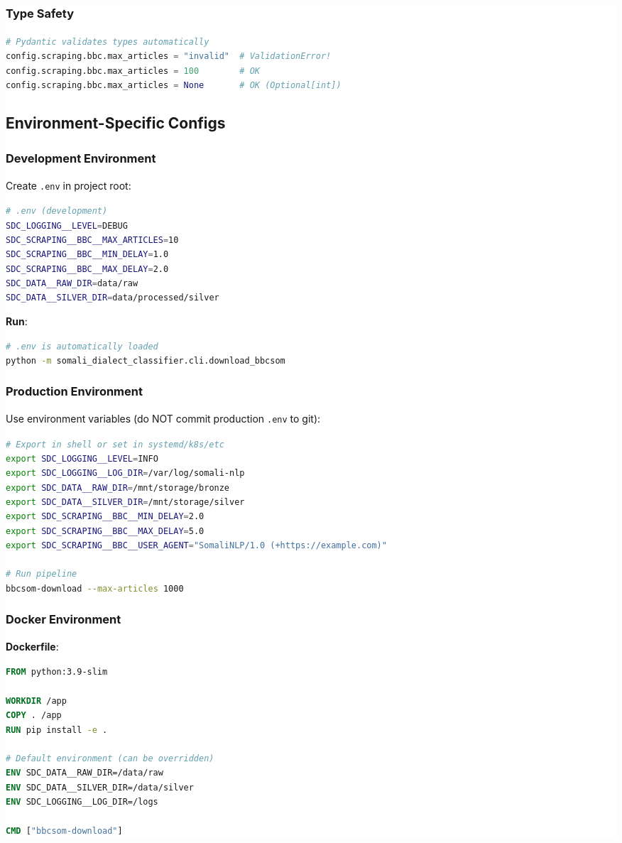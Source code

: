 ### Type Safety

```python
# Pydantic validates types automatically
config.scraping.bbc.max_articles = "invalid"  # ValidationError!
config.scraping.bbc.max_articles = 100        # OK
config.scraping.bbc.max_articles = None       # OK (Optional[int])
```

## Environment-Specific Configs

### Development Environment

Create `.env` in project root:

```bash
# .env (development)
SDC_LOGGING__LEVEL=DEBUG
SDC_SCRAPING__BBC__MAX_ARTICLES=10
SDC_SCRAPING__BBC__MIN_DELAY=1.0
SDC_SCRAPING__BBC__MAX_DELAY=2.0
SDC_DATA__RAW_DIR=data/raw
SDC_DATA__SILVER_DIR=data/processed/silver
```

**Run**:
```bash
# .env is automatically loaded
python -m somali_dialect_classifier.cli.download_bbcsom
```

### Production Environment

Use environment variables (do NOT commit production `.env` to git):

```bash
# Export in shell or set in systemd/k8s/etc
export SDC_LOGGING__LEVEL=INFO
export SDC_LOGGING__LOG_DIR=/var/log/somali-nlp
export SDC_DATA__RAW_DIR=/mnt/storage/bronze
export SDC_DATA__SILVER_DIR=/mnt/storage/silver
export SDC_SCRAPING__BBC__MIN_DELAY=2.0
export SDC_SCRAPING__BBC__MAX_DELAY=5.0
export SDC_SCRAPING__BBC__USER_AGENT="SomaliNLP/1.0 (+https://example.com)"

# Run pipeline
bbcsom-download --max-articles 1000
```

### Docker Environment

**Dockerfile**:
```dockerfile
FROM python:3.9-slim

WORKDIR /app
COPY . /app
RUN pip install -e .

# Default environment (can be overridden)
ENV SDC_DATA__RAW_DIR=/data/raw
ENV SDC_DATA__SILVER_DIR=/data/silver
ENV SDC_LOGGING__LOG_DIR=/logs

CMD ["bbcsom-download"]
```
